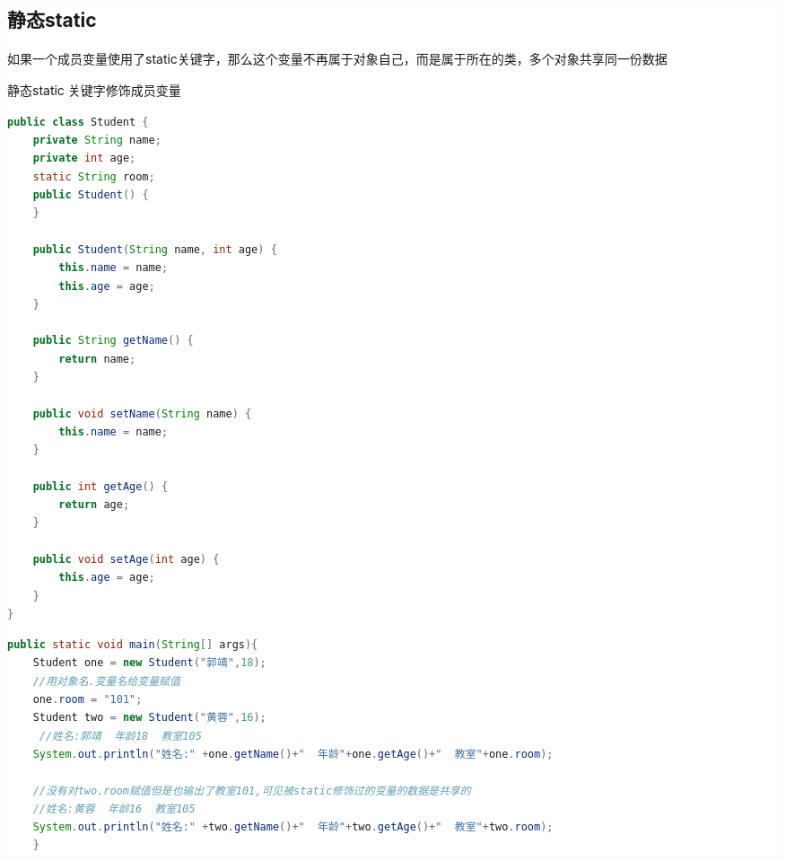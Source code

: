 ## 静态static

如果一个成员变量使用了static关键字，那么这个变量不再属于对象自己，而是属于所在的类，多个对象共享同一份数据

静态static 关键字修饰成员变量

```java
public class Student {
    private String name;
    private int age;
    static String room;
    public Student() {
    }

    public Student(String name, int age) {
        this.name = name;
        this.age = age;
    }

    public String getName() {
        return name;
    }

    public void setName(String name) {
        this.name = name;
    }

    public int getAge() {
        return age;
    }

    public void setAge(int age) {
        this.age = age;
    }
}

```

```java
public static void main(String[] args){
    Student one = new Student("郭靖",18);
    //用对象名.变量名给变量赋值
    one.room = "101";
    Student two = new Student("黄蓉",16);
     //姓名:郭靖  年龄18  教室105
    System.out.println("姓名:" +one.getName()+"  年龄"+one.getAge()+"  教室"+one.room);
    
    //没有对two.room赋值但是也输出了教室101,可见被static修饰过的变量的数据是共享的
    //姓名:黄蓉  年龄16  教室105
    System.out.println("姓名:" +two.getName()+"  年龄"+two.getAge()+"  教室"+two.room);
    }
```
